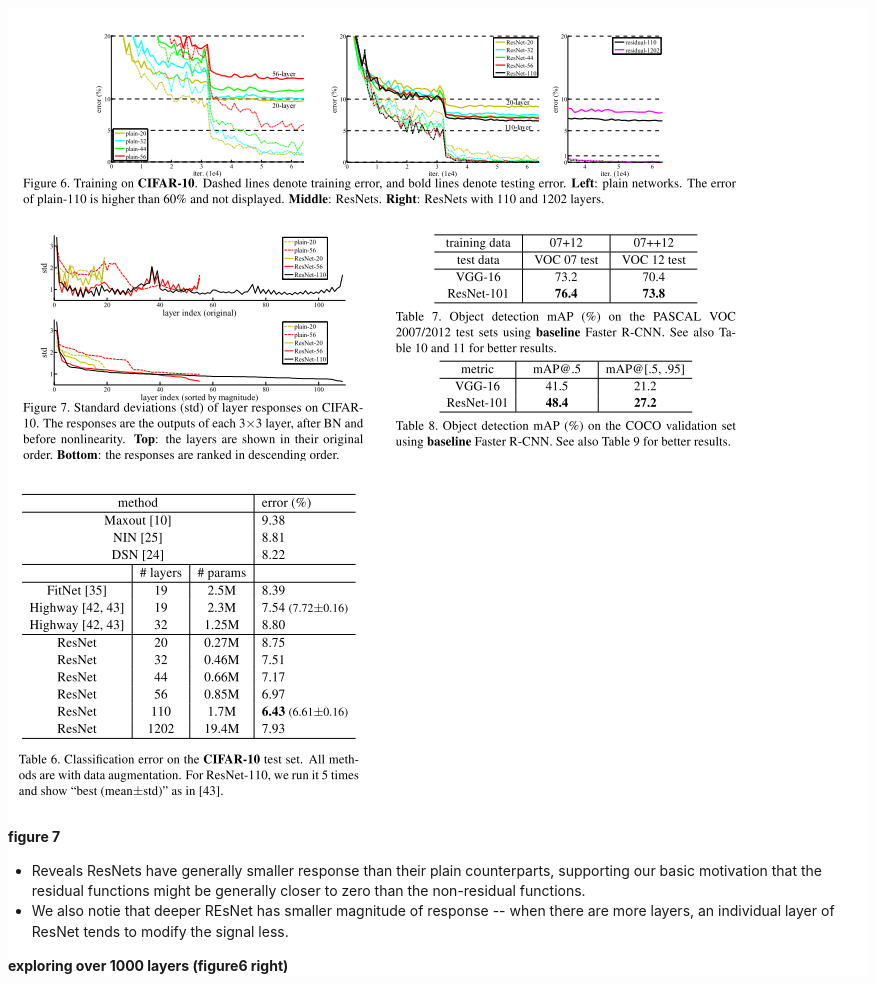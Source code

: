![11](./res/11.png)

![12](./res/12.png)

**figure 7**

- Reveals ResNets have generally smaller response than their plain counterparts, supporting our basic motivation that the residual functions might be generally closer to zero than the non-residual functions.
- We also notie that deeper REsNet has smaller magnitude of response -- when there are more layers, an individual layer of ResNet tends to modify the signal less.

**exploring over 1000 layers (figure6 right)**
